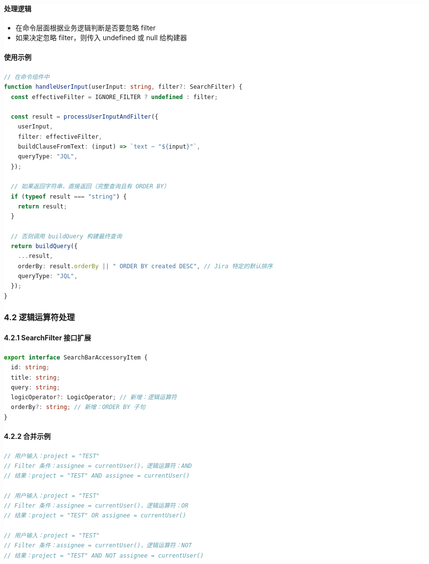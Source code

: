 #### 处理逻辑

- 在命令层面根据业务逻辑判断是否要忽略 filter
- 如果决定忽略 filter，则传入 undefined 或 null 给构建器

#### 使用示例

```typescript
// 在命令组件中
function handleUserInput(userInput: string, filter?: SearchFilter) {
  const effectiveFilter = IGNORE_FILTER ? undefined : filter;

  const result = processUserInputAndFilter({
    userInput,
    filter: effectiveFilter,
    buildClauseFromText: (input) => `text ~ "${input}"`,
    queryType: "JQL",
  });

  // 如果返回字符串，直接返回（完整查询且有 ORDER BY）
  if (typeof result === "string") {
    return result;
  }

  // 否则调用 buildQuery 构建最终查询
  return buildQuery({
    ...result,
    orderBy: result.orderBy || " ORDER BY created DESC", // Jira 特定的默认排序
    queryType: "JQL",
  });
}
```

### 4.2 逻辑运算符处理

#### 4.2.1 SearchFilter 接口扩展

```typescript
export interface SearchBarAccessoryItem {
  id: string;
  title: string;
  query: string;
  logicOperator?: LogicOperator; // 新增：逻辑运算符
  orderBy?: string; // 新增：ORDER BY 子句
}
```

#### 4.2.2 合并示例

```typescript
// 用户输入：project = "TEST"
// Filter 条件：assignee = currentUser()，逻辑运算符：AND
// 结果：project = "TEST" AND assignee = currentUser()

// 用户输入：project = "TEST"
// Filter 条件：assignee = currentUser()，逻辑运算符：OR
// 结果：project = "TEST" OR assignee = currentUser()

// 用户输入：project = "TEST"
// Filter 条件：assignee = currentUser()，逻辑运算符：NOT
// 结果：project = "TEST" AND NOT assignee = currentUser()
```
